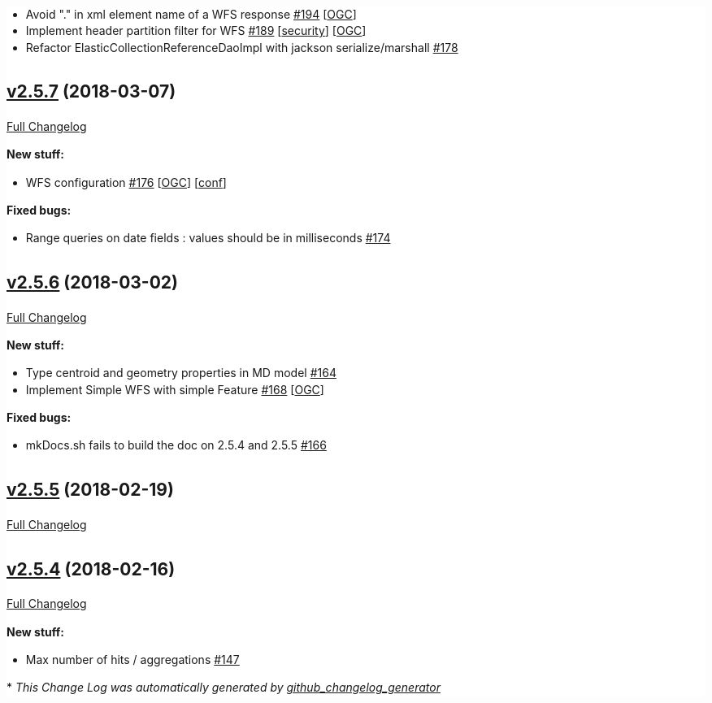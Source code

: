 - Avoid "." in xml element name of a WFS response [\#194](https://github.com/gisaia/ARLAS-server/issues/194) [[OGC](https://github.com/gisaia/ARLAS-server/labels/OGC)]
- Implement header partition filter for WFS [\#189](https://github.com/gisaia/ARLAS-server/issues/189) [[security](https://github.com/gisaia/ARLAS-server/labels/security)] [[OGC](https://github.com/gisaia/ARLAS-server/labels/OGC)]
- Refactor ElasticCollectionReferenceDaoImpl with jackson serialize/marshall [\#178](https://github.com/gisaia/ARLAS-server/issues/178)

## [v2.5.7](https://github.com/gisaia/ARLAS-server/tree/v2.5.7) (2018-03-07)

[Full Changelog](https://github.com/gisaia/ARLAS-server/compare/v2.5.6...v2.5.7)

**New stuff:**

- WFS configuration [\#176](https://github.com/gisaia/ARLAS-server/issues/176) [[OGC](https://github.com/gisaia/ARLAS-server/labels/OGC)] [[conf](https://github.com/gisaia/ARLAS-server/labels/conf)]

**Fixed bugs:**

- Range queries on date fields : values should be in milliseconds  [\#174](https://github.com/gisaia/ARLAS-server/issues/174)

## [v2.5.6](https://github.com/gisaia/ARLAS-server/tree/v2.5.6) (2018-03-02)

[Full Changelog](https://github.com/gisaia/ARLAS-server/compare/v2.5.5...v2.5.6)

**New stuff:**

- Type centroid and geometry properties in MD model [\#164](https://github.com/gisaia/ARLAS-server/issues/164)
- Implement Simple WFS with simple Feature [\#168](https://github.com/gisaia/ARLAS-server/issues/168) [[OGC](https://github.com/gisaia/ARLAS-server/labels/OGC)]

**Fixed bugs:**

- mkDocs.sh fails to build the doc on 2.5.4 and 2.5.5 [\#166](https://github.com/gisaia/ARLAS-server/issues/166)

## [v2.5.5](https://github.com/gisaia/ARLAS-server/tree/v2.5.5) (2018-02-19)

[Full Changelog](https://github.com/gisaia/ARLAS-server/compare/v2.5.4...v2.5.5)

## [v2.5.4](https://github.com/gisaia/ARLAS-server/tree/v2.5.4) (2018-02-16)

[Full Changelog](https://github.com/gisaia/ARLAS-server/compare/v2.5.3...v2.5.4)

**New stuff:**

- Max number of hits / aggregations [\#147](https://github.com/gisaia/ARLAS-server/issues/147)



\* *This Change Log was automatically generated by [github_changelog_generator](https://github.com/skywinder/Github-Changelog-Generator)*
